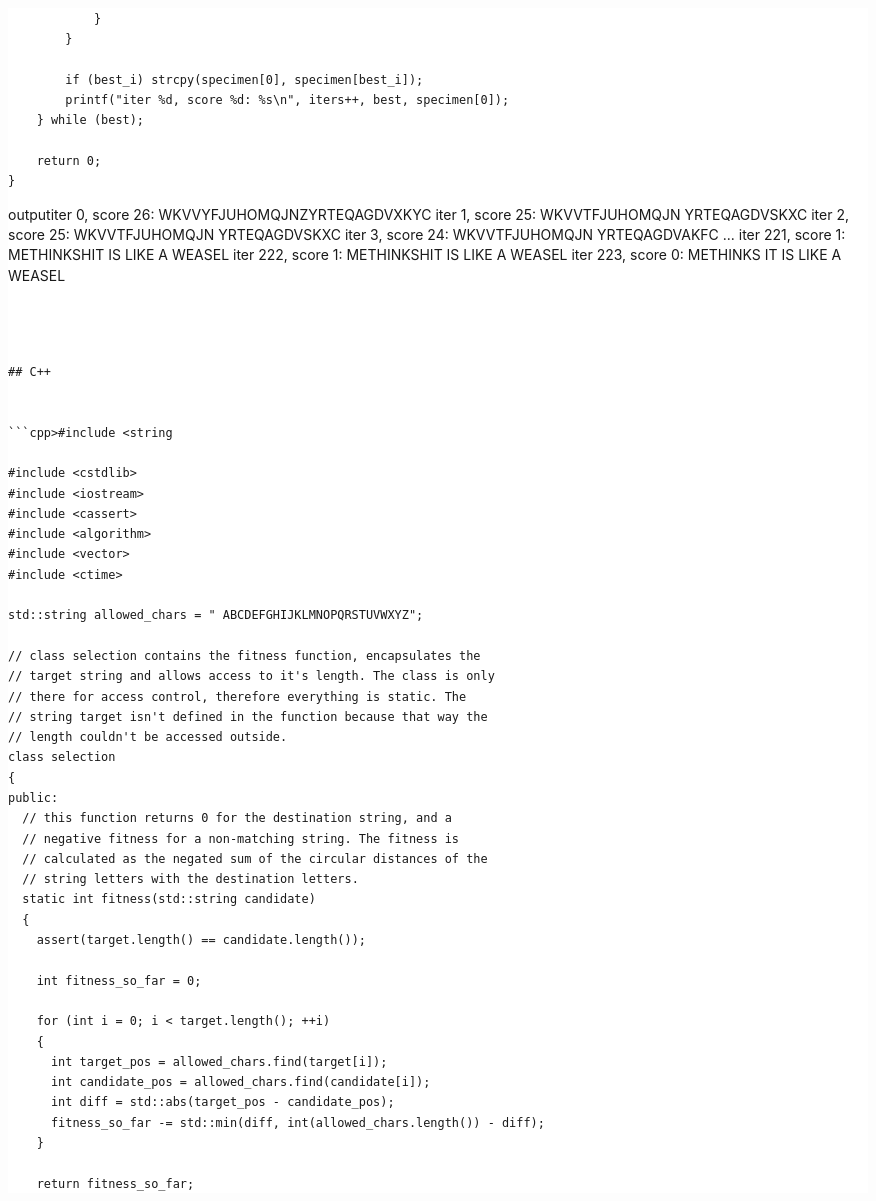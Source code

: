 ```c>#include <stdio.h
			}
		}

		if (best_i) strcpy(specimen[0], specimen[best_i]);
		printf("iter %d, score %d: %s\n", iters++, best, specimen[0]);
	} while (best);

	return 0;
}
```
output<lang>iter 0, score 26: WKVVYFJUHOMQJNZYRTEQAGDVXKYC
iter 1, score 25: WKVVTFJUHOMQJN YRTEQAGDVSKXC
iter 2, score 25: WKVVTFJUHOMQJN YRTEQAGDVSKXC
iter 3, score 24: WKVVTFJUHOMQJN YRTEQAGDVAKFC
...
iter 221, score 1: METHINKSHIT IS LIKE A WEASEL
iter 222, score 1: METHINKSHIT IS LIKE A WEASEL
iter 223, score 0: METHINKS IT IS LIKE A WEASEL
```



## C++


```cpp>#include <string

#include <cstdlib>
#include <iostream>
#include <cassert>
#include <algorithm>
#include <vector>
#include <ctime>

std::string allowed_chars = " ABCDEFGHIJKLMNOPQRSTUVWXYZ";

// class selection contains the fitness function, encapsulates the
// target string and allows access to it's length. The class is only
// there for access control, therefore everything is static. The
// string target isn't defined in the function because that way the
// length couldn't be accessed outside.
class selection
{
public:
  // this function returns 0 for the destination string, and a
  // negative fitness for a non-matching string. The fitness is
  // calculated as the negated sum of the circular distances of the
  // string letters with the destination letters.
  static int fitness(std::string candidate)
  {
    assert(target.length() == candidate.length());

    int fitness_so_far = 0;

    for (int i = 0; i < target.length(); ++i)
    {
      int target_pos = allowed_chars.find(target[i]);
      int candidate_pos = allowed_chars.find(candidate[i]);
      int diff = std::abs(target_pos - candidate_pos);
      fitness_so_far -= std::min(diff, int(allowed_chars.length()) - diff);
    }

    return fitness_so_far;
```